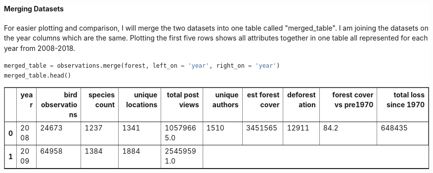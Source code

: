 

#### Merging Datasets

For easier plotting and comparison, I will merge the two datasets into one table called "merged_table". I am joining the datasets on the year columns which are the same. Plotting the first five rows shows all attributes together in one table all represented for each year from 2008-2018.


```python
merged_table = observations.merge(forest, left_on = 'year', right_on = 'year')
merged_table.head()
```




<div>
<style scoped>
    .dataframe tbody tr th:only-of-type {
        vertical-align: middle;
    }

    .dataframe tbody tr th {
        vertical-align: top;
    }

    .dataframe thead th {
        text-align: right;
    }
</style>
<table border="1" class="dataframe">
  <thead>
    <tr style="text-align: right;">
      <th></th>
      <th>year</th>
      <th>bird observations</th>
      <th>species count</th>
      <th>unique locations</th>
      <th>total post views</th>
      <th>unique authors</th>
      <th>est forest cover</th>
      <th>deforestation</th>
      <th>forest cover vs pre1970</th>
      <th>total loss since 1970</th>
    </tr>
  </thead>
  <tbody>
    <tr>
      <th>0</th>
      <td>2008</td>
      <td>24673</td>
      <td>1237</td>
      <td>1341</td>
      <td>10579665.0</td>
      <td>1510</td>
      <td>3451565</td>
      <td>12911</td>
      <td>84.2</td>
      <td>648435</td>
    </tr>
    <tr>
      <th>1</th>
      <td>2009</td>
      <td>64958</td>
      <td>1384</td>
      <td>1884</td>
      <td>25459591.0</td>